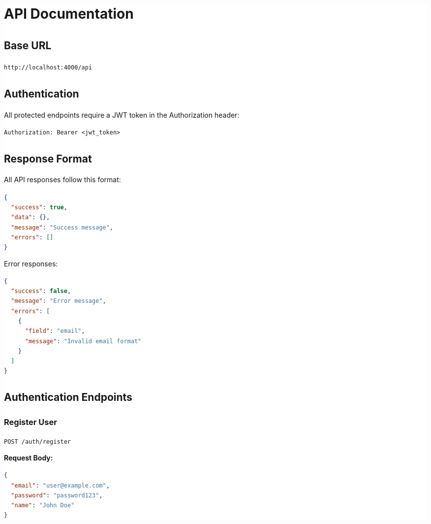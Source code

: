 # API Documentation

## Base URL
```
http://localhost:4000/api
```

## Authentication

All protected endpoints require a JWT token in the Authorization header:
```
Authorization: Bearer <jwt_token>
```

## Response Format

All API responses follow this format:
```json
{
  "success": true,
  "data": {},
  "message": "Success message",
  "errors": []
}
```

Error responses:
```json
{
  "success": false,
  "message": "Error message",
  "errors": [
    {
      "field": "email",
      "message": "Invalid email format"
    }
  ]
}
```

## Authentication Endpoints

### Register User
```http
POST /auth/register
```

**Request Body:**
```json
{
  "email": "user@example.com",
  "password": "password123",
  "name": "John Doe"
}
```
